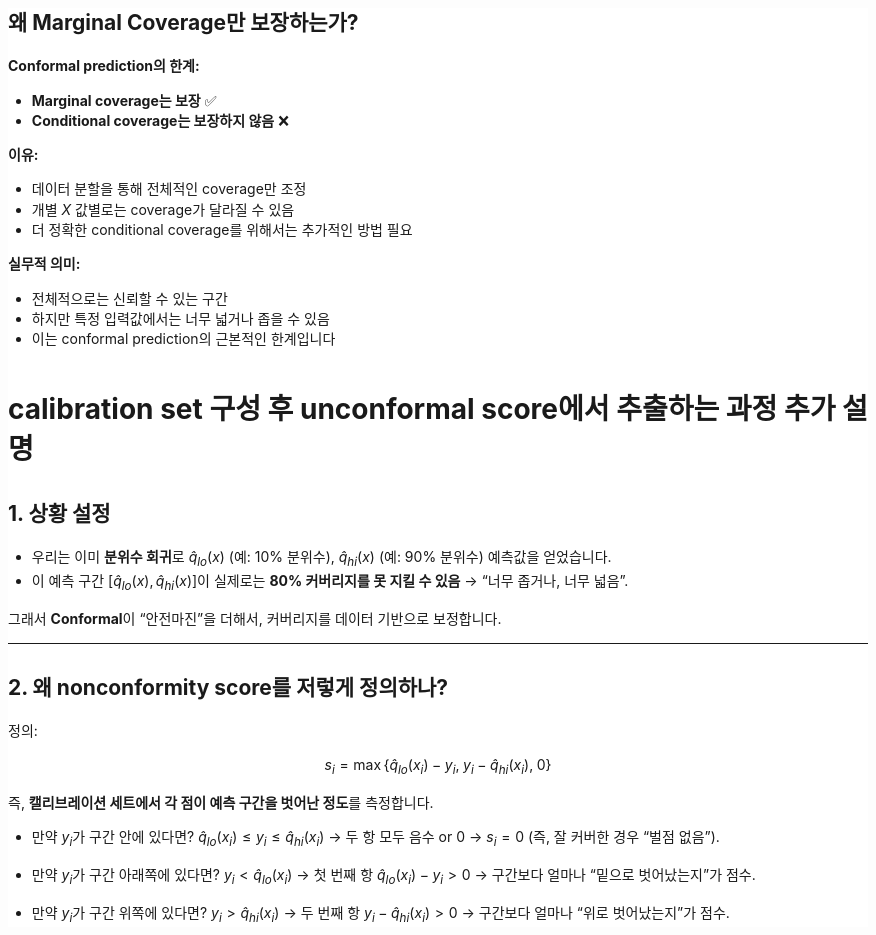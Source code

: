 ## 왜 Marginal Coverage만 보장하는가?

**Conformal prediction의 한계:**
- **Marginal coverage는 보장** ✅
- **Conditional coverage는 보장하지 않음** ❌

**이유:**
- 데이터 분할을 통해 전체적인 coverage만 조정
- 개별 $X$ 값별로는 coverage가 달라질 수 있음
- 더 정확한 conditional coverage를 위해서는 추가적인 방법 필요

**실무적 의미:**
- 전체적으로는 신뢰할 수 있는 구간
- 하지만 특정 입력값에서는 너무 넓거나 좁을 수 있음
- 이는 conformal prediction의 근본적인 한계입니다



# calibration set 구성 후 unconformal score에서 추출하는 과정 추가 설명

## 1. 상황 설정

* 우리는 이미 **분위수 회귀**로
  $\hat{q}_{lo}(x)$ (예: 10% 분위수),
  $\hat{q}_{hi}(x)$ (예: 90% 분위수)
  예측값을 얻었습니다.
* 이 예측 구간 $[\hat{q}_{lo}(x), \hat{q}_{hi}(x)]$이 실제로는 **80% 커버리지를 못 지킬 수 있음** → “너무 좁거나, 너무 넓음”.

그래서 **Conformal**이 “안전마진”을 더해서, 커버리지를 데이터 기반으로 보정합니다.

---

## 2. 왜 nonconformity score를 저렇게 정의하나?

정의:

$$
s_i = \max\{ \hat{q}_{lo}(x_i) - y_i,\; y_i - \hat{q}_{hi}(x_i),\; 0 \}
$$

즉, **캘리브레이션 세트에서 각 점이 예측 구간을 벗어난 정도**를 측정합니다.

* 만약 $y_i$가 구간 안에 있다면?
  $\hat{q}_{lo}(x_i) \le y_i \le \hat{q}_{hi}(x_i)$
  → 두 항 모두 음수 or 0 → $s_i = 0$
  (즉, 잘 커버한 경우 “벌점 없음”).

* 만약 $y_i$가 구간 아래쪽에 있다면?
  $y_i < \hat{q}_{lo}(x_i)$
  → 첫 번째 항 $\hat{q}_{lo}(x_i)-y_i > 0$
  → 구간보다 얼마나 “밑으로 벗어났는지”가 점수.

* 만약 $y_i$가 구간 위쪽에 있다면?
  $y_i > \hat{q}_{hi}(x_i)$
  → 두 번째 항 $y_i - \hat{q}_{hi}(x_i) > 0$
  → 구간보다 얼마나 “위로 벗어났는지”가 점수.
